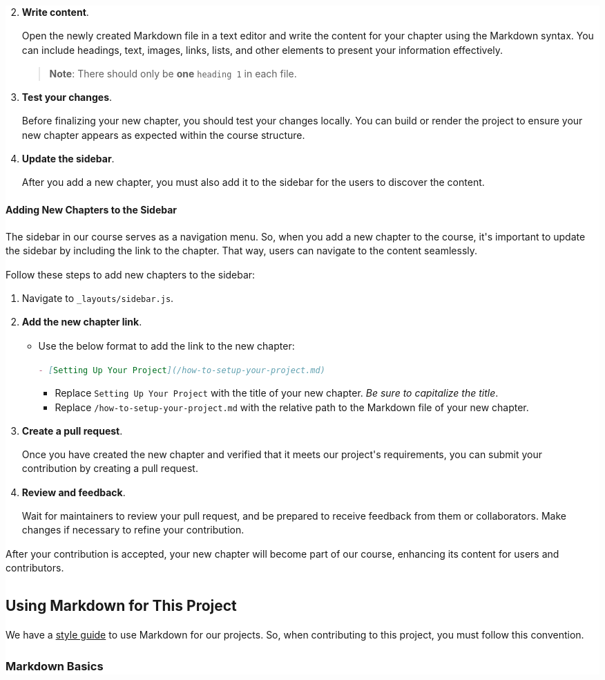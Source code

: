 2. **Write content**.

   Open the newly created Markdown file in a text editor and write the content for your chapter using the Markdown syntax. You can include headings, text, images, links, lists, and other elements to present your information effectively.

   > **Note**: There should only be **one** `heading 1` in each file.

3. **Test your changes**.

   Before finalizing your new chapter, you should test your changes locally. You can build or render the project to ensure your new chapter appears as expected within the course structure.

4. **Update the sidebar**.

   After you add a new chapter, you must also add it to the sidebar for the users to discover the content.

#### Adding New Chapters to the Sidebar

The sidebar in our course serves as a navigation menu. So, when you add a new chapter to the course, it's important to update the sidebar by including the link to the chapter. That way, users can navigate to the content seamlessly.

Follow these steps to add new chapters to the sidebar:

1. Navigate to `_layouts/sidebar.js`.
2. **Add the new chapter link**.

   - Use the below format to add the link to the new chapter:

     ```markdown
     - [Setting Up Your Project](/how-to-setup-your-project.md)
     ```

     - Replace `Setting Up Your Project` with the title of your new chapter. _Be sure to capitalize the title_.
     - Replace `/how-to-setup-your-project.md` with the relative path to the Markdown file of your new chapter.

3. **Create a pull request**.

   Once you have created the new chapter and verified that it meets our project's requirements, you can submit your contribution by creating a pull request.

4. **Review and feedback**.

   Wait for maintainers to review your pull request, and be prepared to receive feedback from them or collaborators. Make changes if necessary to refine your contribution.

After your contribution is accepted, your new chapter will become part of our course, enhancing its content for users and contributors.

## Using Markdown for This Project

We have a [style guide](https://github.com/open-sauced/pizza-verse/blob/main/style-guide.md) to use Markdown for our projects. So, when contributing to this project, you must follow this convention.

### Markdown Basics
